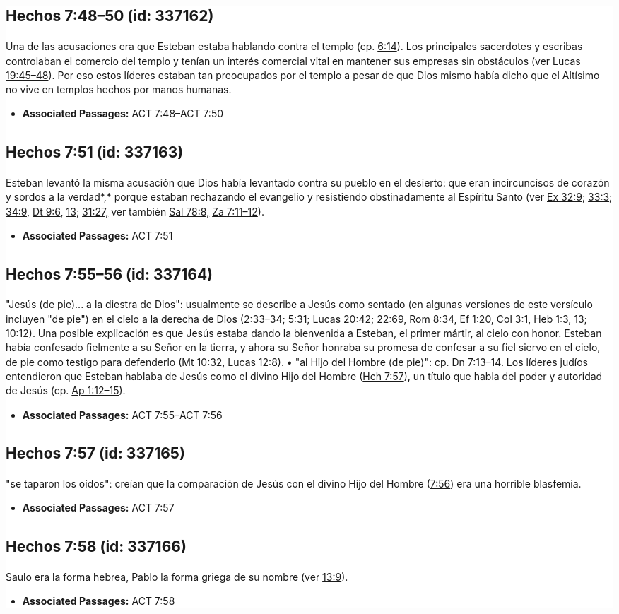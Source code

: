 ## Hechos 7:48–50 (id: 337162)

Una de las acusaciones era que Esteban estaba hablando contra el templo (cp. [6:14](https://ref.ly/Acts6:14)). Los principales sacerdotes y escribas controlaban el comercio del templo y tenían un interés comercial vital en mantener sus empresas sin obstáculos (ver [Lucas 19:45–48](https://ref.ly/Luke19:45-Luke19:48)). Por eso estos líderes estaban tan preocupados por el templo a pesar de que Dios mismo había dicho que el Altísimo no vive en templos hechos por manos humanas.

* **Associated Passages:** ACT 7:48–ACT 7:50

## Hechos 7:51 (id: 337163)

Esteban levantó la misma acusación que Dios había levantado contra su pueblo en el desierto: que eran incircuncisos de corazón y sordos a la verdad*,* porque estaban rechazando el evangelio y resistiendo obstinadamente al Espíritu Santo (ver [Ex 32:9](https://ref.ly/Exod32:9); [33:3](https://ref.ly/Exod33:3); [34:9,](https://ref.ly/Exod34:9) [Dt 9:6](https://ref.ly/Deut9:6), [13](https://ref.ly/Deut9:13); [31:27,](https://ref.ly/Deut31:27) ver también [Sal 78:8,](https://ref.ly/Ps78:8) [Za 7:11–12](https://ref.ly/Zech7:11-Zech7:12)).

* **Associated Passages:** ACT 7:51

## Hechos 7:55–56 (id: 337164)

"Jesús (de pie)... a la diestra de Dios": usualmente se describe a Jesús como sentado (en algunas versiones de este versículo incluyen "de pie") en el cielo a la derecha de Dios ([2:33–34](https://ref.ly/Acts2:33-Acts2:34); [5:31](https://ref.ly/Acts5:31); [Lucas 20:42](https://ref.ly/Luke20:42); [22:69,](https://ref.ly/Luke22:69) [Rom 8:34,](https://ref.ly/Rom8:34) [Ef 1:20,](https://ref.ly/Eph1:20) [Col 3:1,](https://ref.ly/Col3:1) [Heb 1:3](https://ref.ly/Heb1:3), [13](https://ref.ly/Heb1:13); [10:12](https://ref.ly/Heb10:12)). Una posible explicación es que Jesús estaba dando la bienvenida a Esteban, el primer mártir, al cielo con honor. Esteban había confesado fielmente a su Señor en la tierra, y ahora su Señor honraba su promesa de confesar a su fiel siervo en el cielo, de pie como testigo para defenderlo ([Mt 10:32,](https://ref.ly/Matt10:32) [Lucas 12:8](https://ref.ly/Luke12:8)). • "al Hijo del Hombre (de pie)": cp. [Dn 7:13–14](https://ref.ly/Dan7:13-Dan7:14). Los líderes judíos entendieron que Esteban hablaba de Jesús como el divino Hijo del Hombre ([Hch 7:57](https://ref.ly/Acts7:57)), un título que habla del poder y autoridad de Jesús (cp. [Ap 1:12–15](https://ref.ly/Rev1:12-Rev1:15)).

* **Associated Passages:** ACT 7:55–ACT 7:56

## Hechos 7:57 (id: 337165)

"se taparon los oídos": creían que la comparación de Jesús con el divino Hijo del Hombre ([7:56](https://ref.ly/Acts7:56)) era una horrible blasfemia.

* **Associated Passages:** ACT 7:57

## Hechos 7:58 (id: 337166)

Saulo era la forma hebrea, Pablo la forma griega de su nombre (ver [13:9](https://ref.ly/Acts13:9)).

* **Associated Passages:** ACT 7:58
